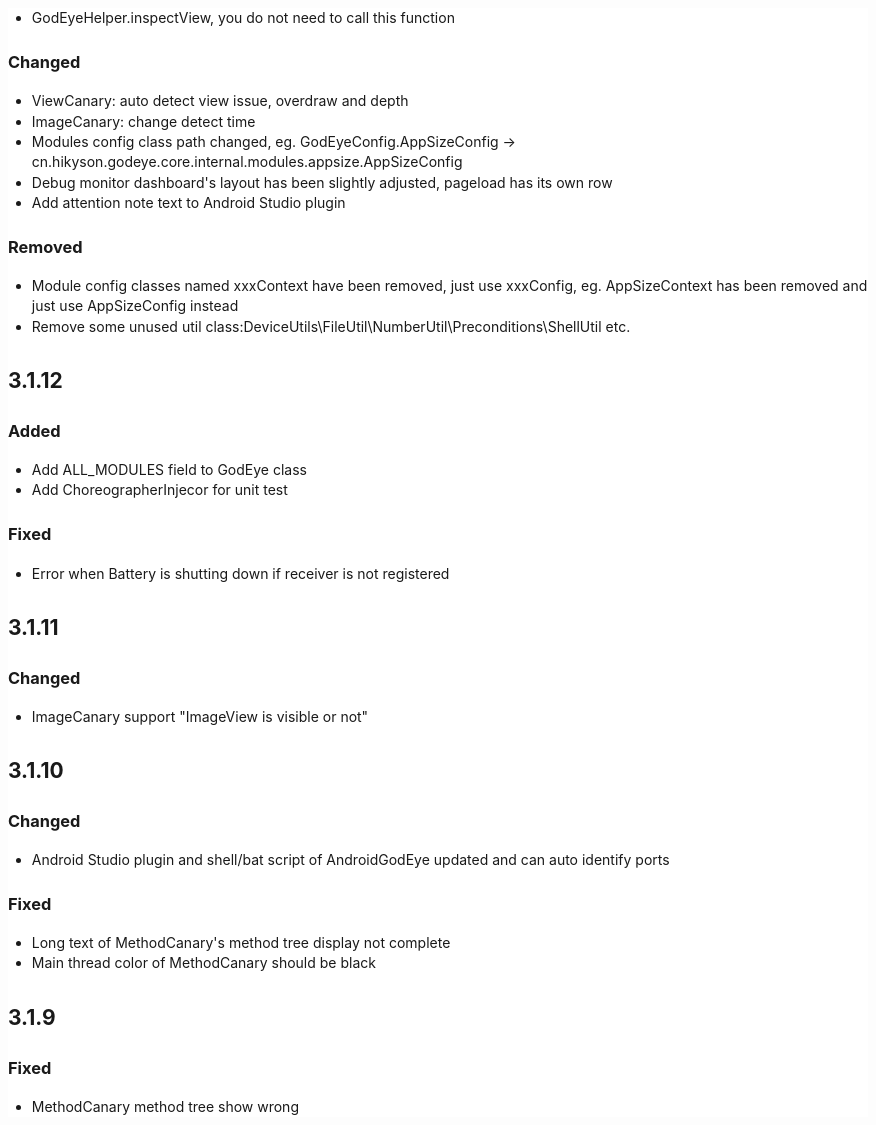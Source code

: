- GodEyeHelper.inspectView, you do not need to call this function

### Changed

- ViewCanary: auto detect view issue, overdraw and depth
- ImageCanary: change detect time
- Modules config class path changed, eg. GodEyeConfig.AppSizeConfig -> cn.hikyson.godeye.core.internal.modules.appsize.AppSizeConfig
- Debug monitor dashboard's layout has been slightly adjusted, pageload has its own row
- Add attention note text to Android Studio plugin

### Removed

- Module config classes named xxxContext have been removed, just use xxxConfig, eg. AppSizeContext has been removed and just use AppSizeConfig instead
- Remove some unused util class:DeviceUtils\FileUtil\NumberUtil\Preconditions\ShellUtil etc.

## 3.1.12

### Added

- Add ALL_MODULES field to GodEye class
- Add ChoreographerInjecor for unit test

### Fixed

- Error when Battery is shutting down if receiver is not registered

## 3.1.11

### Changed

- ImageCanary support "ImageView is visible or not"

## 3.1.10

### Changed

- Android Studio plugin and shell/bat script of AndroidGodEye updated and can auto identify ports

### Fixed

- Long text of MethodCanary's method tree display not complete
- Main thread color of MethodCanary should be black

## 3.1.9

### Fixed

- MethodCanary method tree show wrong
